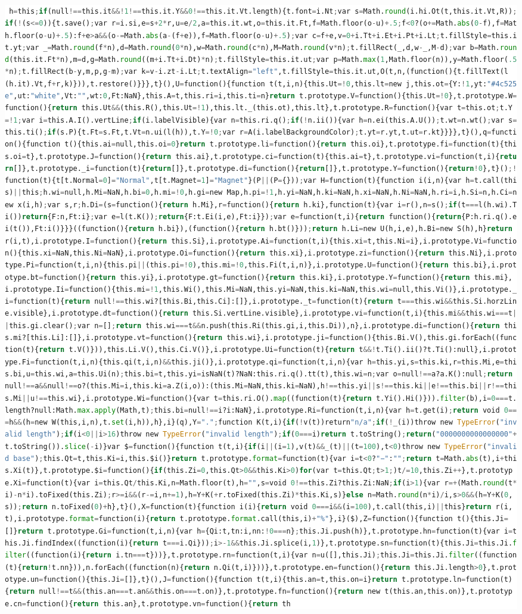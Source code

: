 ```python
 h=this;if(null!==this.it&&!1!==this.it.Y&&0!==this.it.Vt.length){t.font=i.Nt;var s=Math.round(i.hi.Ot(t,this.it.Vt,R));if(!(s<=0)){t.save();var r=i.si,e=s+2*r,u=e/2,a=this.it.wt,o=this.it.Ft,f=Math.floor(o-u)+.5;f<0?(o+=Math.abs(0-f),f=Math.floor(o-u)+.5):f+e>a&&(o-=Math.abs(a-(f+e)),f=Math.floor(o-u)+.5);var c=f+e,v=0+i.Tt+i.Et+i.Pt+i.Lt;t.fillStyle=this.it.yt;var _=Math.round(f*n),d=Math.round(0*n),w=Math.round(c*n),M=Math.round(v*n);t.fillRect(_,d,w-_,M-d);var b=Math.round(this.it.Ft*n),m=d,g=Math.round((m+i.Tt+i.Dt)*n);t.fillStyle=this.it.ut;var p=Math.max(1,Math.floor(n)),y=Math.floor(.5*n);t.fillRect(b-y,m,p,g-m);var k=v-i.zt-i.Lt;t.textAlign="left",t.fillStyle=this.it.ut,O(t,n,(function(){t.fillText(l(h.it).Vt,f+r,k)})),t.restore()}}},t}(),U=function(){function t(t,i,n){this.Ut=!0,this.lt=new j,this.ot={Y:!1,yt:"#4c525e",ut:"white",Vt:"",wt:0,Ft:NaN},this.A=t,this.ri=i,this.ti=n}return t.prototype.V=function(){this.Ut=!0},t.prototype.W=function(){return this.Ut&&(this.R(),this.Ut=!1),this.lt._(this.ot),this.lt},t.prototype.R=function(){var t=this.ot;t.Y=!1;var i=this.A.I().vertLine;if(i.labelVisible){var n=this.ri.q();if(!n.ii()){var h=n.ei(this.A.U());t.wt=n.wt();var s=this.ti();if(s.P){t.Ft=s.Ft,t.Vt=n.ui(l(h)),t.Y=!0;var r=A(i.labelBackgroundColor);t.yt=r.yt,t.ut=r.kt}}}},t}(),q=function(){function t(){this.ai=null,this.oi=0}return t.prototype.li=function(){return this.oi},t.prototype.fi=function(t){this.oi=t},t.prototype.J=function(){return this.ai},t.prototype.ci=function(t){this.ai=t},t.prototype.vi=function(t,i){return[]},t.prototype._i=function(t){return[]},t.prototype.di=function(){return[]},t.prototype.Y=function(){return!0},t}();!function(t){t[t.Normal=0]="Normal",t[t.Magnet=1]="Magnet"}(P||(P={}));var H=function(t){function i(i,n){var h=t.call(this)||this;h.wi=null,h.Mi=NaN,h.bi=0,h.mi=!0,h.gi=new Map,h.pi=!1,h.yi=NaN,h.ki=NaN,h.xi=NaN,h.Ni=NaN,h.ri=i,h.Si=n,h.Ci=new x(i,h);var s,r;h.Di=(s=function(){return h.Mi},r=function(){return h.ki},function(t){var i=r(),n=s();if(t===l(h.wi).Ti())return{F:n,Ft:i};var e=l(t.K());return{F:t.Ei(i,e),Ft:i}});var e=function(t,i){return function(){return{P:h.ri.q().ei(t()),Ft:i()}}}((function(){return h.bi}),(function(){return h.bt()}));return h.Li=new U(h,i,e),h.Bi=new S(h),h}return r(i,t),i.prototype.I=function(){return this.Si},i.prototype.Ai=function(t,i){this.xi=t,this.Ni=i},i.prototype.Vi=function(){this.xi=NaN,this.Ni=NaN},i.prototype.Oi=function(){return this.xi},i.prototype.zi=function(){return this.Ni},i.prototype.Pi=function(t,i,n){this.pi||(this.pi=!0),this.mi=!0,this.Fi(t,i,n)},i.prototype.U=function(){return this.bi},i.prototype.bt=function(){return this.yi},i.prototype.gt=function(){return this.ki},i.prototype.Y=function(){return this.mi},i.prototype.Ii=function(){this.mi=!1,this.Wi(),this.Mi=NaN,this.yi=NaN,this.ki=NaN,this.wi=null,this.Vi()},i.prototype._i=function(t){return null!==this.wi?[this.Bi,this.Ci]:[]},i.prototype._t=function(t){return t===this.wi&&this.Si.horzLine.visible},i.prototype.dt=function(){return this.Si.vertLine.visible},i.prototype.vi=function(t,i){this.mi&&this.wi===t||this.gi.clear();var n=[];return this.wi===t&&n.push(this.Ri(this.gi,i,this.Di)),n},i.prototype.di=function(){return this.mi?[this.Li]:[]},i.prototype.vt=function(){return this.wi},i.prototype.ji=function(){this.Bi.V(),this.gi.forEach((function(t){return t.V()})),this.Li.V(),this.Ci.V()},i.prototype.Ui=function(t){return t&&!t.Ti().ii()?t.Ti():null},i.prototype.Fi=function(t,i,n){this.qi(t,i,n)&&this.ji()},i.prototype.qi=function(t,i,n){var h=this.yi,s=this.ki,r=this.Mi,e=this.bi,u=this.wi,a=this.Ui(n);this.bi=t,this.yi=isNaN(t)?NaN:this.ri.q().tt(t),this.wi=n;var o=null!==a?a.K():null;return null!==a&&null!==o?(this.Mi=i,this.ki=a.Z(i,o)):(this.Mi=NaN,this.ki=NaN),h!==this.yi||s!==this.ki||e!==this.bi||r!==this.Mi||u!==this.wi},i.prototype.Wi=function(){var t=this.ri.O().map((function(t){return t.Yi().Hi()})).filter(b),i=0===t.length?null:Math.max.apply(Math,t);this.bi=null!==i?i:NaN},i.prototype.Ri=function(t,i,n){var h=t.get(i);return void 0===h&&(h=new W(this,i,n),t.set(i,h)),h},i}(q),Y=".";function K(t,i){if(!v(t))return"n/a";if(!_(i))throw new TypeError("invalid length");if(i<0||i>16)throw new TypeError("invalid length");if(0===i)return t.toString();return("0000000000000000"+t.toString()).slice(-i)}var $=function(){function t(t,i){if(i||(i=1),v(t)&&_(t)||(t=100),t<0)throw new TypeError("invalid base");this.Qt=t,this.Ki=i,this.$i()}return t.prototype.format=function(t){var i=t<0?"−":"";return t=Math.abs(t),i+this.Xi(t)},t.prototype.$i=function(){if(this.Zi=0,this.Qt>0&&this.Ki>0)for(var t=this.Qt;t>1;)t/=10,this.Zi++},t.prototype.Xi=function(t){var i=this.Qt/this.Ki,n=Math.floor(t),h="",s=void 0!==this.Zi?this.Zi:NaN;if(i>1){var r=+(Math.round(t*i)-n*i).toFixed(this.Zi);r>=i&&(r-=i,n+=1),h=Y+K(+r.toFixed(this.Zi)*this.Ki,s)}else n=Math.round(n*i)/i,s>0&&(h=Y+K(0,s));return n.toFixed(0)+h},t}(),X=function(t){function i(i){return void 0===i&&(i=100),t.call(this,i)||this}return r(i,t),i.prototype.format=function(i){return t.prototype.format.call(this,i)+"%"},i}($),Z=function(){function t(){this.Ji=[]}return t.prototype.Gi=function(t,i,n){var h={Qi:t,tn:i,nn:!0===n};this.Ji.push(h)},t.prototype.hn=function(t){var i=this.Ji.findIndex((function(i){return t===i.Qi}));i>-1&&this.Ji.splice(i,1)},t.prototype.sn=function(t){this.Ji=this.Ji.filter((function(i){return i.tn===t}))},t.prototype.rn=function(t,i){var n=u([],this.Ji);this.Ji=this.Ji.filter((function(t){return!t.nn})),n.forEach((function(n){return n.Qi(t,i)}))},t.prototype.en=function(){return this.Ji.length>0},t.prototype.un=function(){this.Ji=[]},t}(),J=function(){function t(t,i){this.an=t,this.on=i}return t.prototype.ln=function(t){return null!==t&&(this.an===t.an&&this.on===t.on)},t.prototype.fn=function(){return new t(this.an,this.on)},t.prototype.cn=function(){return this.an},t.prototype.vn=function(){return th
```